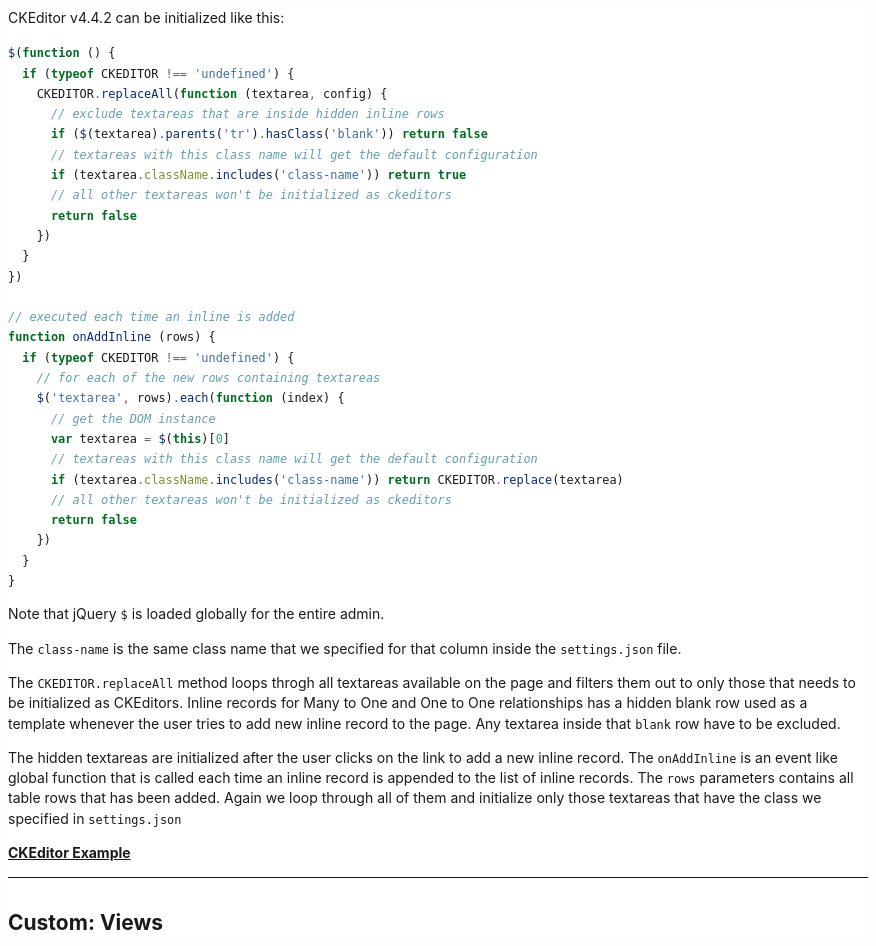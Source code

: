 CKEditor v4.4.2 can be initialized like this:

```js
$(function () {
  if (typeof CKEDITOR !== 'undefined') {
    CKEDITOR.replaceAll(function (textarea, config) {
      // exclude textareas that are inside hidden inline rows
      if ($(textarea).parents('tr').hasClass('blank')) return false
      // textareas with this class name will get the default configuration
      if (textarea.className.includes('class-name')) return true
      // all other textareas won't be initialized as ckeditors
      return false
    })
  }
})

// executed each time an inline is added
function onAddInline (rows) {
  if (typeof CKEDITOR !== 'undefined') {
    // for each of the new rows containing textareas
    $('textarea', rows).each(function (index) {
      // get the DOM instance
      var textarea = $(this)[0]
      // textareas with this class name will get the default configuration
      if (textarea.className.includes('class-name')) return CKEDITOR.replace(textarea)
      // all other textareas won't be initialized as ckeditors
      return false
    })
  }
}
```

Note that jQuery `$` is loaded globally for the entire admin.

The `class-name` is the same class name that we specified for that column inside the `settings.json` file.

The `CKEDITOR.replaceAll` method loops throgh all textareas available on the page and filters them out to only those that needs to be initialized as CKEditors. Inline records for Many to One and One to One relationships has a hidden blank row used as a template whenever the user tries to add new inline record to the page. Any textarea inside that `blank` row have to be excluded.

The hidden textareas are initialized after the user clicks on the link to add a new inline record. The `onAddInline` is an event like global function that is called each time an inline record is appended to the list of inline records. The `rows` parameters contains all table rows that has been added. Again we loop through all of them and initialize only those textareas that have the class we specified in `settings.json`

**[CKEditor Example][example-complex-inline]**

---

## Custom: Views


  [npm-version]: https://img.shields.io/npm/v/express-admin.svg?style=flat-square (NPM Version)
  [snyk-vulnerabilities]: https://img.shields.io/snyk/vulnerabilities/npm/express-admin.svg?style=flat-square (Vulnerabilities)
  [screenshot]: https://i.imgur.com/6wFggqg.png (Express Admin)
  [npm]: https://www.npmjs.com/package/@mintplex-labs/express-admin
  [snyk]: https://snyk.io/test/npm/@mintplex-labs/express-admin
  [tests]: https://github.com/simov/express-admin-tests
  [examples]: https://github.com/simov/express-admin-examples
  [mysql]: https://www.npmjs.com/package/mysql
  [pg]: https://www.npmjs.com/package/pg
  [sqlite3]: https://www.npmjs.com/package/sqlite3
  [mysql-connection]: https://github.com/mysqljs/mysql#connection-options
  [pg-connection]: https://node-postgres.com/apis/client
  [bootstrap]: https://getbootstrap.com/docs/3.4/
  [bootswatch]: https://bootswatch.com/
  [express.js]: https://expressjs.com/
  [hogan.js]: https://twitter.github.io/hogan.js/
  [mustache.js]: https://github.com/janl/mustache.js/
  [jquery]: https://jquery.com/
  [chosen]: https://harvesthq.github.io/chosen/
  [bootstrap datepicker]: https://github.com/uxsolutions/bootstrap-datepicker
  [example-one-to-many]: https://simov.github.io/express-admin/examples/one-to-many.html
  [example-many-to-many]: https://simov.github.io/express-admin/examples/many-to-many.html
  [example-many-to-one]: https://simov.github.io/express-admin/examples/many-to-one.html
  [example-one-to-one]: https://simov.github.io/express-admin/examples/one-to-one.html
  [example-control-types]: https://simov.github.io/express-admin/examples/column.html
  [example-complex-inline]: https://simov.github.io/express-admin/examples/controls.html
  [example-listview-filter]: https://simov.github.io/express-admin/examples/filter.html
  [example-custom-views]: https://simov.github.io/express-admin/examples/custom-views-apps.html
  [img-one-to-many]: https://simov.github.io/express-admin/images/one-to-many.png
  [img-many-to-many]: https://simov.github.io/express-admin/images/many-to-many.png
  [img-many-to-one]: https://simov.github.io/express-admin/images/many-to-one.png
  [img-one-to-one]: https://simov.github.io/express-admin/images/one-to-one.png
  [img-compound-primary-key]: https://simov.github.io/express-admin/images/compound-primary-key.png
  [img-compound-one-to-many]: https://simov.github.io/express-admin/images/compound-one-to-many.png
  [img-compound-many-to-many]: https://simov.github.io/express-admin/images/compound-many-to-many.png
  [img-compound-many-to-one]: https://simov.github.io/express-admin/images/compound-many-to-one.png
  [img-compound-one-to-one]: https://simov.github.io/express-admin/images/compound-one-to-one.png
  [morgan]: https://www.npmjs.com/package/morgan
  [session]: https://www.npmjs.com/package/express-session
  [locale]: https://github.com/simov/express-admin/tree/master/config/lang